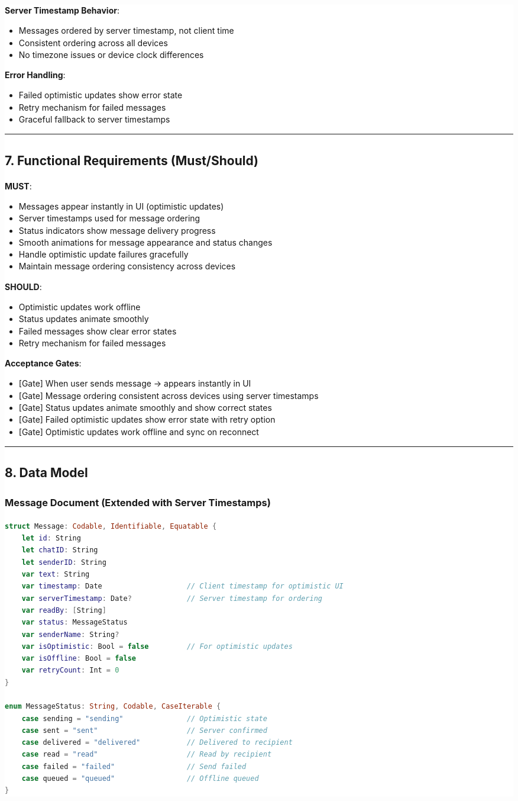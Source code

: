 **Server Timestamp Behavior**:
- Messages ordered by server timestamp, not client time
- Consistent ordering across all devices
- No timezone issues or device clock differences

**Error Handling**:
- Failed optimistic updates show error state
- Retry mechanism for failed messages
- Graceful fallback to server timestamps

---

## 7. Functional Requirements (Must/Should)

**MUST**:
- Messages appear instantly in UI (optimistic updates)
- Server timestamps used for message ordering
- Status indicators show message delivery progress
- Smooth animations for message appearance and status changes
- Handle optimistic update failures gracefully
- Maintain message ordering consistency across devices

**SHOULD**:
- Optimistic updates work offline
- Status updates animate smoothly
- Failed messages show clear error states
- Retry mechanism for failed messages

**Acceptance Gates**:
- [Gate] When user sends message → appears instantly in UI
- [Gate] Message ordering consistent across devices using server timestamps
- [Gate] Status updates animate smoothly and show correct states
- [Gate] Failed optimistic updates show error state with retry option
- [Gate] Optimistic updates work offline and sync on reconnect

---

## 8. Data Model

### Message Document (Extended with Server Timestamps)

```swift
struct Message: Codable, Identifiable, Equatable {
    let id: String
    let chatID: String
    let senderID: String
    var text: String
    var timestamp: Date                    // Client timestamp for optimistic UI
    var serverTimestamp: Date?             // Server timestamp for ordering
    var readBy: [String]
    var status: MessageStatus
    var senderName: String?
    var isOptimistic: Bool = false         // For optimistic updates
    var isOffline: Bool = false
    var retryCount: Int = 0
}

enum MessageStatus: String, Codable, CaseIterable {
    case sending = "sending"               // Optimistic state
    case sent = "sent"                     // Server confirmed
    case delivered = "delivered"           // Delivered to recipient
    case read = "read"                     // Read by recipient
    case failed = "failed"                 // Send failed
    case queued = "queued"                 // Offline queued
}
```